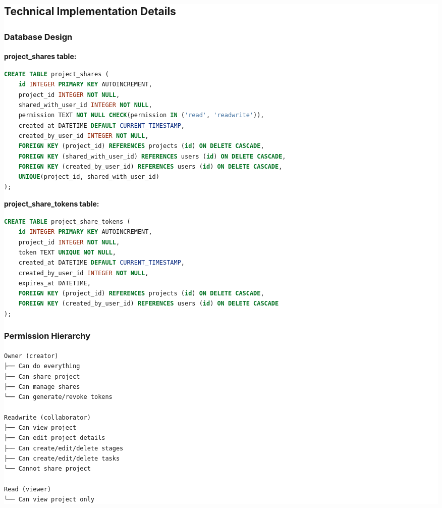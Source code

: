 ## Technical Implementation Details

### Database Design

**project_shares table:**
```sql
CREATE TABLE project_shares (
    id INTEGER PRIMARY KEY AUTOINCREMENT,
    project_id INTEGER NOT NULL,
    shared_with_user_id INTEGER NOT NULL,
    permission TEXT NOT NULL CHECK(permission IN ('read', 'readwrite')),
    created_at DATETIME DEFAULT CURRENT_TIMESTAMP,
    created_by_user_id INTEGER NOT NULL,
    FOREIGN KEY (project_id) REFERENCES projects (id) ON DELETE CASCADE,
    FOREIGN KEY (shared_with_user_id) REFERENCES users (id) ON DELETE CASCADE,
    FOREIGN KEY (created_by_user_id) REFERENCES users (id) ON DELETE CASCADE,
    UNIQUE(project_id, shared_with_user_id)
);
```

**project_share_tokens table:**
```sql
CREATE TABLE project_share_tokens (
    id INTEGER PRIMARY KEY AUTOINCREMENT,
    project_id INTEGER NOT NULL,
    token TEXT UNIQUE NOT NULL,
    created_at DATETIME DEFAULT CURRENT_TIMESTAMP,
    created_by_user_id INTEGER NOT NULL,
    expires_at DATETIME,
    FOREIGN KEY (project_id) REFERENCES projects (id) ON DELETE CASCADE,
    FOREIGN KEY (created_by_user_id) REFERENCES users (id) ON DELETE CASCADE
);
```

### Permission Hierarchy

```
Owner (creator)
├── Can do everything
├── Can share project
├── Can manage shares
└── Can generate/revoke tokens

Readwrite (collaborator)
├── Can view project
├── Can edit project details
├── Can create/edit/delete stages
├── Can create/edit/delete tasks
└── Cannot share project

Read (viewer)
└── Can view project only
```
